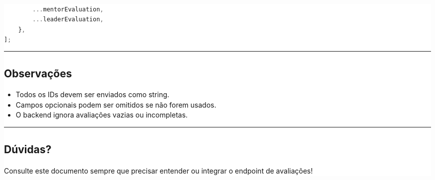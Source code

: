 ```javascript
        ...mentorEvaluation,
        ...leaderEvaluation,
    },
];
```

---

## Observações

- Todos os IDs devem ser enviados como string.
- Campos opcionais podem ser omitidos se não forem usados.
- O backend ignora avaliações vazias ou incompletas.

---

## Dúvidas?

Consulte este documento sempre que precisar entender ou integrar o endpoint de avaliações!
